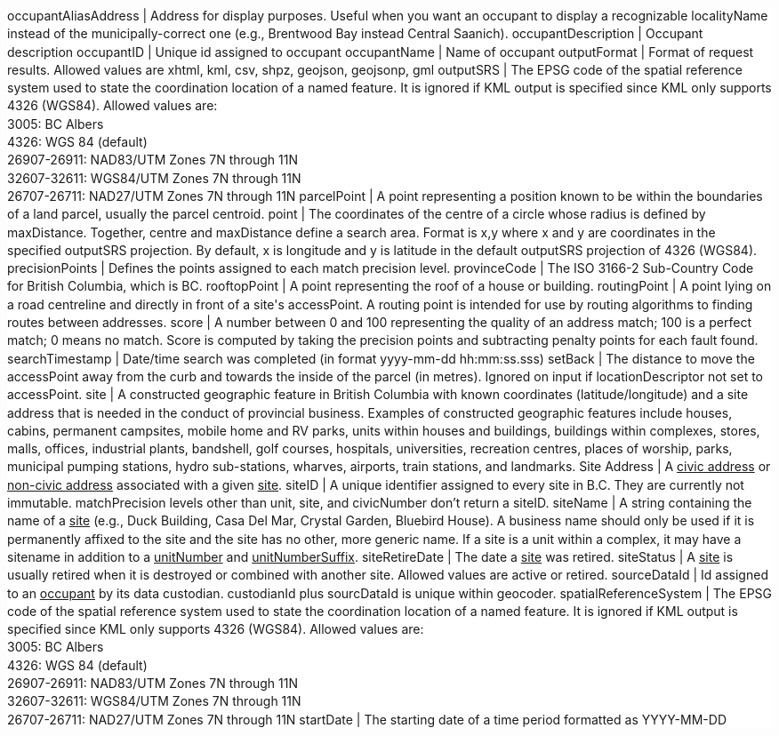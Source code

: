 <a name="occupantAliasAddress">occupantAliasAddress</a> | Address for display purposes. Useful when you want an occupant to display a recognizable localityName instead of the municipally-correct one (e.g., Brentwood Bay instead Central Saanich).
<a name="occupantDescription">occupantDescription</a> | Occupant description
<a name="occupantID">occupantID</a> | Unique id assigned to occupant
<a name="occupantName">occupantName</a> | Name of occupant
<a name="outputFormat">outputFormat</a> | Format of request results. Allowed values are xhtml, kml, csv, shpz, geojson, geojsonp, gml
<a name="outputSRS">outputSRS</a> | The EPSG code of the spatial reference system used to state the coordination location of a named feature. It is ignored if KML output is specified since KML only supports 4326 (WGS84). Allowed values are:<br>3005: BC Albers<br>4326: WGS 84 (default)<br>26907-26911: NAD83/UTM Zones 7N through 11N<br>32607-32611: WGS84/UTM Zones 7N through 11N<br>26707-26711: NAD27/UTM Zones 7N through 11N
<a name="parcelPoint">parcelPoint</a> | A point representing a position known to be within the boundaries of a land parcel, usually the parcel centroid.
<a name="point">point</a> | The coordinates of the centre of a circle whose radius is defined by maxDistance. Together, centre and maxDistance define a search area. Format is x,y where x and y are coordinates in the specified outputSRS projection. By default, x is longitude and y is latitude in the default outputSRS projection of 4326 (WGS84).
<a name="precisionPoints">precisionPoints</a> | Defines the points assigned to each match precision level.
<a name="provinceCode">provinceCode</a> | The ISO 3166-2 Sub-Country Code for British Columbia, which is BC.
<a name="rooftopPoint">rooftopPoint</a> | A point representing the roof of a house or building.
<a name="routingPoint">routingPoint</a> | A point lying on a road centreline and directly in front of a site's accessPoint. A routing point is intended for use by routing algorithms to finding routes between addresses.
<a name="score">score</a> | A number between 0 and 100 representing the quality of an address match; 100 is a perfect match; 0 means no match. Score is computed by taking the precision points and subtracting penalty points for each fault found.
<a name="searchTimestamp">searchTimestamp</a> | Date/time search was completed (in format yyyy-mm-dd hh:mm:ss.sss)
<a name="setBack">setBack</a> | The distance to move the accessPoint away from the curb and towards the inside of the parcel (in metres). Ignored on input if locationDescriptor not set to accessPoint.
<a name="site">site</a> | A constructed geographic feature in British Columbia with known coordinates (latitude/longitude) and a site address that is needed in the conduct of provincial business. Examples of constructed geographic features include houses, cabins, permanent campsites, mobile home and RV parks, units within houses and buildings, buildings within complexes, stores, malls, offices, industrial plants, bandshell, golf courses, hospitals, universities, recreation centres, places of worship, parks, municipal pumping stations, hydro sub-stations, wharves, airports, train stations, and landmarks.
<a name="siteAddress">Site Address</a> | A [civic address](#civicAddress) or [non-civic address](#nonCivicAddress) associated with a given [site](#site).
<a name="siteID">siteID</a> | A unique identifier assigned to every site in B.C. They are currently not immutable. matchPrecision levels other than unit, site, and civicNumber don’t return a siteID.
<a name="siteName">siteName</a> | A string containing the name of a [site](#site) (e.g., Duck Building, Casa Del Mar, Crystal Garden, Bluebird House). A business name should only be used if it is permanently affixed to the site and the site has no other, more generic name. If a site is a unit within a complex, it may have a sitename in addition to a [unitNumber](#unitNumber) and [unitNumberSuffix](#unitNumberSuffix).
<a name="siteRetireDate">siteRetireDate</a> | The date a [site](#site) was retired.
<a name="siteStatus">siteStatus</a> | A [site](#site) is usually retired when it is destroyed or combined with another site. Allowed values are active or retired.
<a name="sourceDataId">sourceDataId</a> | Id assigned to an [occupant](#occupant) by its data custodian. custodianId plus sourcDataId is unique within geocoder.
<a name="spatialReferenceSystem">spatialReferenceSystem</a> | The EPSG code of the spatial reference system used to state the coordination location of a named feature. It is ignored if KML output is specified since KML only supports 4326 (WGS84). Allowed values are:<br>3005: BC Albers<br>4326: WGS 84 (default)<br>26907-26911: NAD83/UTM Zones 7N through 11N<br>32607-32611: WGS84/UTM Zones 7N through 11N<br>26707-26711: NAD27/UTM Zones 7N through 11N
<a name="startDate">startDate</a> | The starting date of a time period formatted as YYYY-MM-DD